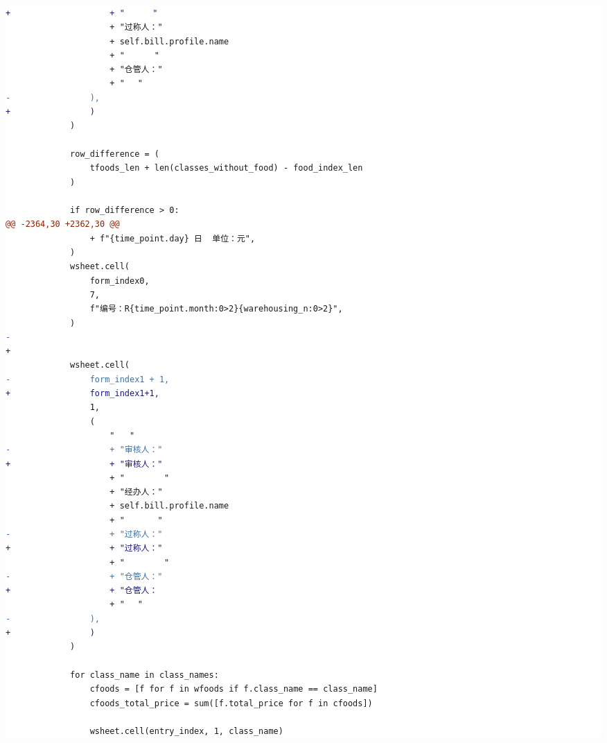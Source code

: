 ```diff
+                    + "　    " 
                     + "过称人："
                     + self.bill.profile.name
                     + "      "
                     + "仓管人："
                     + " 　"
-                ),
+                )
             )
 
             row_difference = (
                 tfoods_len + len(classes_without_food) - food_index_len
             )
 
             if row_difference > 0:
@@ -2364,30 +2362,30 @@
                 + f"{time_point.day} 日  单位：元",
             )
             wsheet.cell(
                 form_index0,
                 7,
                 f"编号：R{time_point.month:0>2}{warehousing_n:0>2}",
             )
-
+            
             wsheet.cell(
-                form_index1 + 1,
+                form_index1+1,
                 1,
                 (
                     "   "
-                    + "审核人："
+                    + "审核人：" 
                     + "        "
                     + "经办人："
                     + self.bill.profile.name
                     + " 　    "
-                    + "过称人："
+                    + "过称人：" 
                     + "        "
-                    + "仓管人："
+                    + "仓管人：
                     + " 　"
-                ),
+                )
             )
 
             for class_name in class_names:
                 cfoods = [f for f in wfoods if f.class_name == class_name]
                 cfoods_total_price = sum([f.total_price for f in cfoods])
 
                 wsheet.cell(entry_index, 1, class_name)
```
